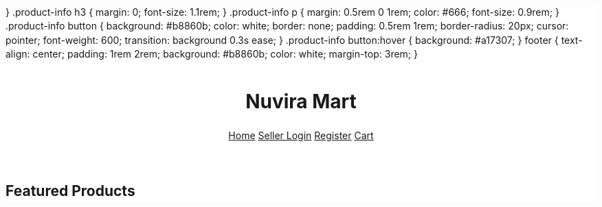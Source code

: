   }
  .product-info h3 {
    margin: 0;
    font-size: 1.1rem;
  }
  .product-info p {
    margin: 0.5rem 0 1rem;
    color: #666;
    font-size: 0.9rem;
  }
  .product-info button {
    background: #b8860b;
    color: white;
    border: none;
    padding: 0.5rem 1rem;
    border-radius: 20px;
    cursor: pointer;
    font-weight: 600;
    transition: background 0.3s ease;
  }
  .product-info button:hover {
    background: #a17307;
  }
  footer {
    text-align: center;
    padding: 1rem 2rem;
    background: #b8860b;
    color: white;
    margin-top: 3rem;
  }
</style>
</head>
<body>

<header>
  <h1>Nuvira Mart</h1>
  <nav>
    <a href="#">Home</a>
    <a href="#">Seller Login</a>
    <a href="#">Register</a>
    <a href="#">Cart</a>
  </nav>
</header>

<main>
  <h2>Featured Products</h2>
  <div class="products">
    <div class="product-card">
      <img src="https://images.unsplash.com/photo-15197

